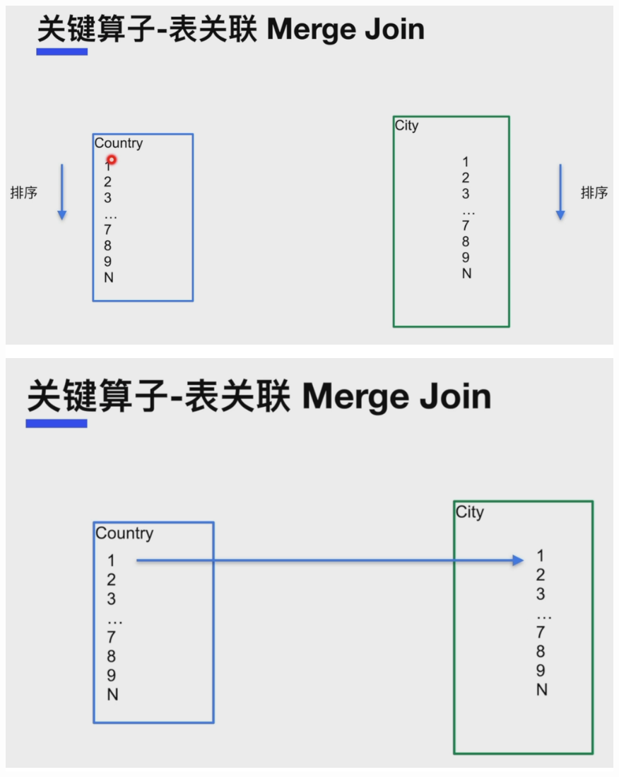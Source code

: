 ![image-20240108225653580](1-TiDB性能优化.assets/image-20240108225653580.png)



![image-20240108225736803](1-TiDB性能优化.assets/image-20240108225736803.png)
